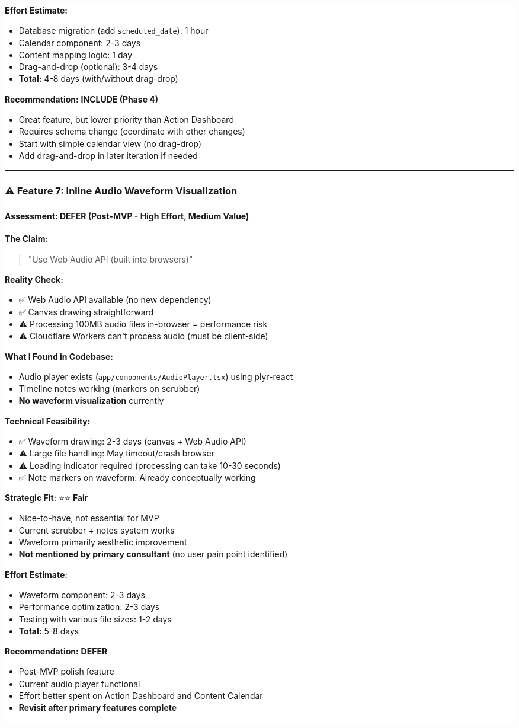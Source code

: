 **Effort Estimate:**
- Database migration (add `scheduled_date`): 1 hour
- Calendar component: 2-3 days
- Content mapping logic: 1 day
- Drag-and-drop (optional): 3-4 days
- **Total:** 4-8 days (with/without drag-drop)

**Recommendation:** **INCLUDE (Phase 4)**
- Great feature, but lower priority than Action Dashboard
- Requires schema change (coordinate with other changes)
- Start with simple calendar view (no drag-drop)
- Add drag-and-drop in later iteration if needed

---

### ⚠️ **Feature 7: Inline Audio Waveform Visualization**

#### Assessment: **DEFER (Post-MVP - High Effort, Medium Value)**

**The Claim:**
> "Use Web Audio API (built into browsers)"

**Reality Check:**
- ✅ Web Audio API available (no new dependency)
- ✅ Canvas drawing straightforward
- ⚠️ Processing 100MB audio files in-browser = performance risk
- ⚠️ Cloudflare Workers can't process audio (must be client-side)

**What I Found in Codebase:**
- Audio player exists (`app/components/AudioPlayer.tsx`) using plyr-react
- Timeline notes working (markers on scrubber)
- **No waveform visualization** currently

**Technical Feasibility:**
- ✅ Waveform drawing: 2-3 days (canvas + Web Audio API)
- ⚠️ Large file handling: May timeout/crash browser
- ⚠️ Loading indicator required (processing can take 10-30 seconds)
- ✅ Note markers on waveform: Already conceptually working

**Strategic Fit:** ⭐⭐ **Fair**
- Nice-to-have, not essential for MVP
- Current scrubber + notes system works
- Waveform primarily aesthetic improvement
- **Not mentioned by primary consultant** (no user pain point identified)

**Effort Estimate:**
- Waveform component: 2-3 days
- Performance optimization: 2-3 days
- Testing with various file sizes: 1-2 days
- **Total:** 5-8 days

**Recommendation:** **DEFER**
- Post-MVP polish feature
- Current audio player functional
- Effort better spent on Action Dashboard and Content Calendar
- **Revisit after primary features complete**

---